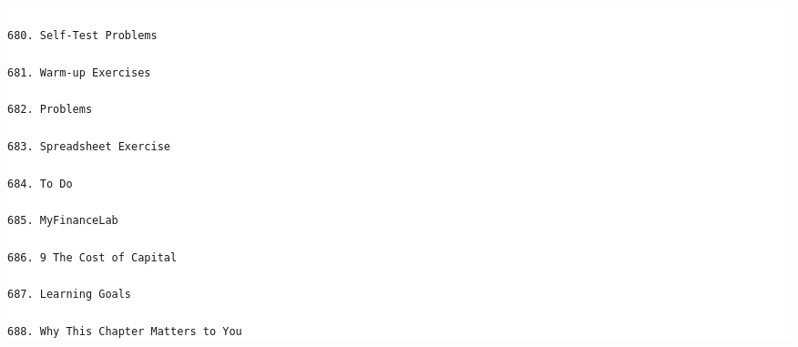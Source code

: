                                                                                                                                                                                                                                                                                                                                                                                                                                                                                                                                                                                                                                       680. Self-Test Problems
                                                                                                                                                                                                                                                                                                                                                                                                                                                                                                                                                                                                                                      681. Warm-up Exercises
                                                                                                                                                                                                                                                                                                                                                                                                                                                                                                                                                                                                                                      682. Problems
                                                                                                                                                                                                                                                                                                                                                                                                                                                                                                                                                                                                                                      683. Spreadsheet Exercise
                                                                                                                                                                                                                                                                                                                                                                                                                                                                                                                                                                                                                                      684. To Do
                                                                                                                                                                                                                                                                                                                                                                                                                                                                                                                                                                                                                                      685. MyFinanceLab
                                                                                                                                                                                                                                                                                                                                                                                                                                                                                                                                                                                                                                      686. 9 The Cost of Capital
                                                                                                                                                                                                                                                                                                                                                                                                                                                                                                                                                                                                                                      687. Learning Goals
                                                                                                                                                                                                                                                                                                                                                                                                                                                                                                                                                                                                                                      688. Why This Chapter Matters to You